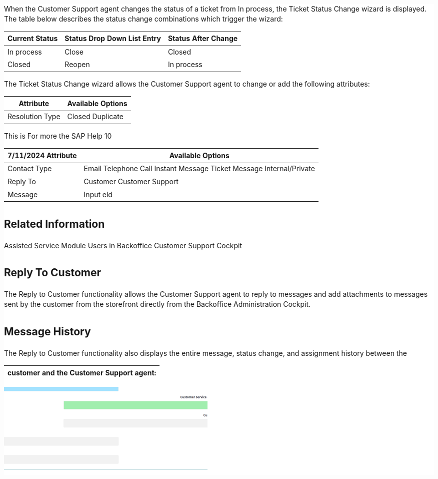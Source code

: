When the Customer Support agent changes the status of a ticket from In process, the Ticket Status Change wizard is displayed. The table below describes the status change combinations which trigger the wizard:

| Current Status   | Status Drop Down List Entry   | Status After Change   |
|------------------|-------------------------------|-----------------------|
| In process       | Close                         | Closed                |
| Closed           | Reopen                        | In process            |

The Ticket Status Change wizard allows the Customer Support agent to change or add the following attributes:

| Attribute       | Available Options   |
|-----------------|---------------------|
| Resolution Type | Closed Duplicate    |

This is   For more    the SAP Help  10

| 7/11/2024 Attribute   | Available Options                                                    |
|-----------------------|----------------------------------------------------------------------|
| Contact Type          | Email Telephone Call Instant Message Ticket Message Internal/Private |
| Reply To              | Customer Customer Support                                            |
| Message               | Input eld                                                            |

## Related Information

Assisted Service Module Users in Backoffice Customer Support Cockpit

## Reply To Customer

The Reply to Customer functionality allows the Customer Support agent to reply to messages and add attachments to messages sent by the customer from the storefront directly from the Backoffice Administration Cockpit.

## Message History

The Reply to Customer functionality also displays the entire message, status change, and assignment history between the

| customer and the Customer Support agent:   |
|--------------------------------------------|

![10_image_0.png](10_image_0.png)
